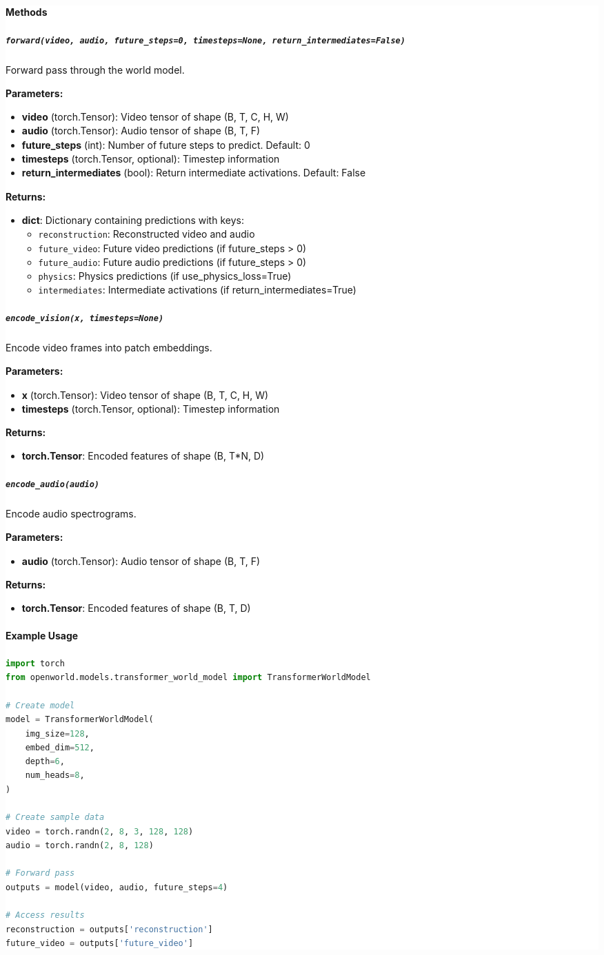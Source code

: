 #### Methods

##### `forward(video, audio, future_steps=0, timesteps=None, return_intermediates=False)`

Forward pass through the world model.

**Parameters:**
- **video** (torch.Tensor): Video tensor of shape (B, T, C, H, W)
- **audio** (torch.Tensor): Audio tensor of shape (B, T, F)
- **future_steps** (int): Number of future steps to predict. Default: 0
- **timesteps** (torch.Tensor, optional): Timestep information
- **return_intermediates** (bool): Return intermediate activations. Default: False

**Returns:**
- **dict**: Dictionary containing predictions with keys:
  - `reconstruction`: Reconstructed video and audio
  - `future_video`: Future video predictions (if future_steps > 0)
  - `future_audio`: Future audio predictions (if future_steps > 0)
  - `physics`: Physics predictions (if use_physics_loss=True)
  - `intermediates`: Intermediate activations (if return_intermediates=True)

##### `encode_vision(x, timesteps=None)`

Encode video frames into patch embeddings.

**Parameters:**
- **x** (torch.Tensor): Video tensor of shape (B, T, C, H, W)
- **timesteps** (torch.Tensor, optional): Timestep information

**Returns:**
- **torch.Tensor**: Encoded features of shape (B, T*N, D)

##### `encode_audio(audio)`

Encode audio spectrograms.

**Parameters:**
- **audio** (torch.Tensor): Audio tensor of shape (B, T, F)

**Returns:**
- **torch.Tensor**: Encoded features of shape (B, T, D)

#### Example Usage

```python
import torch
from openworld.models.transformer_world_model import TransformerWorldModel

# Create model
model = TransformerWorldModel(
    img_size=128,
    embed_dim=512,
    depth=6,
    num_heads=8,
)

# Create sample data
video = torch.randn(2, 8, 3, 128, 128)
audio = torch.randn(2, 8, 128)

# Forward pass
outputs = model(video, audio, future_steps=4)

# Access results
reconstruction = outputs['reconstruction']
future_video = outputs['future_video']
```
